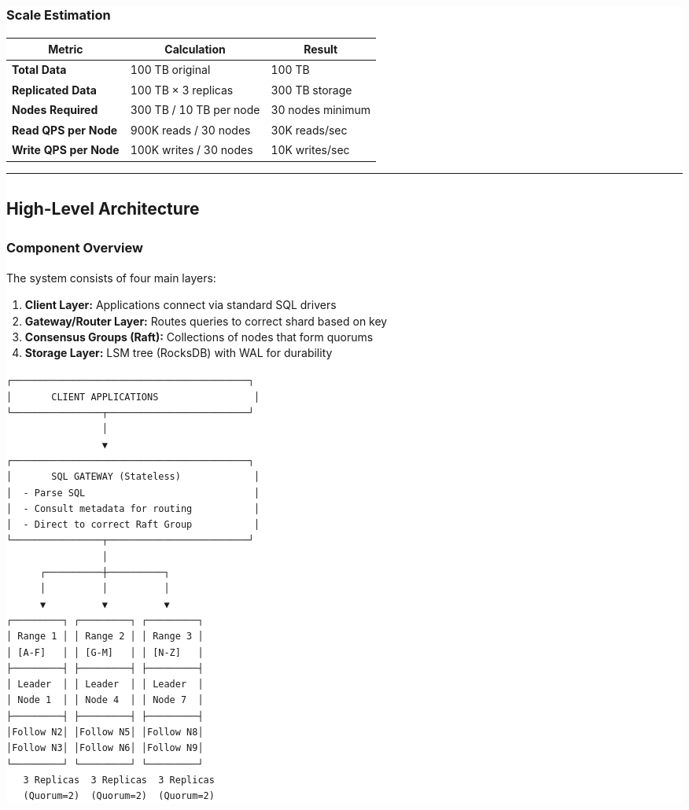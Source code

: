 ### Scale Estimation

| Metric | Calculation | Result |
|--------|-------------|--------|
| **Total Data** | 100 TB original | 100 TB |
| **Replicated Data** | 100 TB × 3 replicas | 300 TB storage |
| **Nodes Required** | 300 TB / 10 TB per node | 30 nodes minimum |
| **Read QPS per Node** | 900K reads / 30 nodes | 30K reads/sec |
| **Write QPS per Node** | 100K writes / 30 nodes | 10K writes/sec |

---

## High-Level Architecture

### Component Overview

The system consists of four main layers:

1. **Client Layer:** Applications connect via standard SQL drivers
2. **Gateway/Router Layer:** Routes queries to correct shard based on key
3. **Consensus Groups (Raft):** Collections of nodes that form quorums
4. **Storage Layer:** LSM tree (RocksDB) with WAL for durability

```
┌──────────────────────────────────────────┐
│       CLIENT APPLICATIONS                 │
└────────────────┬─────────────────────────┘
                 │
                 ▼
┌──────────────────────────────────────────┐
│       SQL GATEWAY (Stateless)             │
│  - Parse SQL                              │
│  - Consult metadata for routing           │
│  - Direct to correct Raft Group           │
└────────────────┬─────────────────────────┘
                 │
      ┌──────────┼──────────┐
      │          │          │
      ▼          ▼          ▼
┌─────────┐ ┌─────────┐ ┌─────────┐
│ Range 1 │ │ Range 2 │ │ Range 3 │
│ [A-F]   │ │ [G-M]   │ │ [N-Z]   │
├─────────┤ ├─────────┤ ├─────────┤
│ Leader  │ │ Leader  │ │ Leader  │
│ Node 1  │ │ Node 4  │ │ Node 7  │
├─────────┤ ├─────────┤ ├─────────┤
│Follow N2│ │Follow N5│ │Follow N8│
│Follow N3│ │Follow N6│ │Follow N9│
└─────────┘ └─────────┘ └─────────┘
   3 Replicas  3 Replicas  3 Replicas
   (Quorum=2)  (Quorum=2)  (Quorum=2)
```
